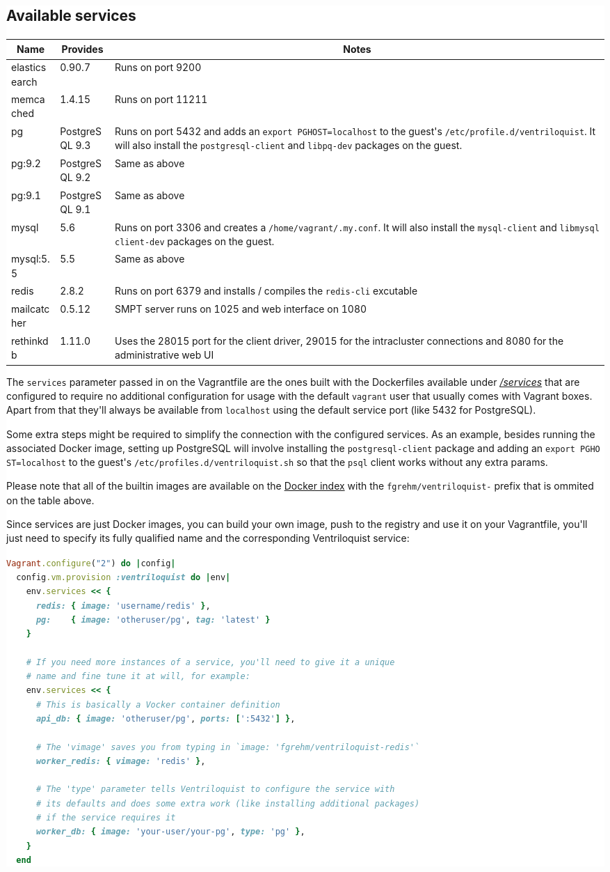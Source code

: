 
## Available services

| Name          | Provides       | Notes |
| ------------- | -------------- | ----- |
| elasticsearch | 0.90.7         | Runs on port 9200 |
| memcached     | 1.4.15         | Runs on port 11211 |
| pg            | PostgreSQL 9.3 | Runs on port 5432 and adds an `export PGHOST=localhost` to the guest's `/etc/profile.d/ventriloquist`. It will also install the `postgresql-client` and `libpq-dev` packages on the guest. |
| pg:9.2        | PostgreSQL 9.2 | Same as above |
| pg:9.1        | PostgreSQL 9.1 | Same as above |
| mysql         | 5.6            | Runs on port 3306 and creates a `/home/vagrant/.my.conf`. It will also install the `mysql-client` and `libmysqlclient-dev` packages on the guest. |
| mysql:5.5     | 5.5            | Same as above |
| redis         | 2.8.2          | Runs on port 6379 and installs / compiles the `redis-cli` excutable |
| mailcatcher   | 0.5.12         | SMPT server runs on 1025 and web interface on 1080 |
| rethinkdb     | 1.11.0         | Uses the 28015 port for the client driver, 29015 for the intracluster connections and 8080 for the administrative web UI |

The `services` parameter passed in on the Vagrantfile are the ones built with the
Dockerfiles available under [_/services_](services) that are configured to require
no additional configuration for usage with the default `vagrant` user that usually
comes with Vagrant boxes. Apart from that they'll always be available from `localhost`
using the default service port (like 5432 for PostgreSQL).

Some extra steps might be required to simplify the connection with the configured
services. As an example, besides running the associated Docker image, setting up
PostgreSQL will involve installing the `postgresql-client` package and adding an
`export PGHOST=localhost` to the guest's `/etc/profiles.d/ventriloquist.sh` so that
the `psql` client works without any extra params.

Please note that all of the builtin images are available on the [Docker index](https://index.docker.io/)
with the `fgrehm/ventriloquist-` prefix that is ommited on the table above.

Since services are just Docker images, you can build your own image, push to the
registry and use it on your Vagrantfile, you'll just need to specify its fully
qualified name and the corresponding Ventriloquist service:

```ruby
Vagrant.configure("2") do |config|
  config.vm.provision :ventriloquist do |env|
    env.services << {
      redis: { image: 'username/redis' },
      pg:    { image: 'otheruser/pg', tag: 'latest' }
    }

    # If you need more instances of a service, you'll need to give it a unique
    # name and fine tune it at will, for example:
    env.services << {
      # This is basically a Vocker container definition
      api_db: { image: 'otheruser/pg', ports: [':5432'] },

      # The 'vimage' saves you from typing in `image: 'fgrehm/ventriloquist-redis'`
      worker_redis: { vimage: 'redis' },

      # The 'type' parameter tells Ventriloquist to configure the service with
      # its defaults and does some extra work (like installing additional packages)
      # if the service requires it
      worker_db: { image: 'your-user/your-pg', type: 'pg' },
    }
  end
```